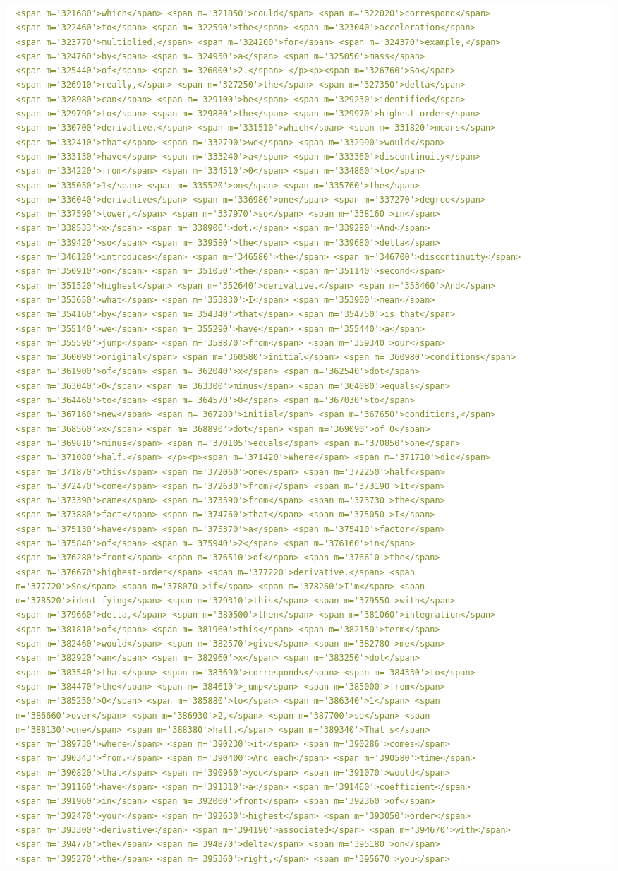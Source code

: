 ```yaml
  <span m='321680'>which</span> <span m='321850'>could</span> <span m='322020'>correspond</span>
  <span m='322460'>to</span> <span m='322590'>the</span> <span m='323040'>acceleration</span>
  <span m='323770'>multiplied,</span> <span m='324200'>for</span> <span m='324370'>example,</span>
  <span m='324760'>by</span> <span m='324950'>a</span> <span m='325050'>mass</span>
  <span m='325440'>of</span> <span m='326000'>2.</span> </p><p><span m='326760'>So</span>
  <span m='326910'>really,</span> <span m='327250'>the</span> <span m='327350'>delta</span>
  <span m='328980'>can</span> <span m='329100'>be</span> <span m='329230'>identified</span>
  <span m='329790'>to</span> <span m='329880'>the</span> <span m='329970'>highest-order</span>
  <span m='330700'>derivative,</span> <span m='331510'>which</span> <span m='331820'>means</span>
  <span m='332410'>that</span> <span m='332790'>we</span> <span m='332990'>would</span>
  <span m='333130'>have</span> <span m='333240'>a</span> <span m='333360'>discontinuity</span>
  <span m='334220'>from</span> <span m='334510'>0</span> <span m='334860'>to</span>
  <span m='335050'>1</span> <span m='335520'>on</span> <span m='335760'>the</span>
  <span m='336040'>derivative</span> <span m='336980'>one</span> <span m='337270'>degree</span>
  <span m='337590'>lower,</span> <span m='337970'>so</span> <span m='338160'>in</span>
  <span m='338533'>x</span> <span m='338906'>dot.</span> <span m='339280'>And</span>
  <span m='339420'>so</span> <span m='339580'>the</span> <span m='339680'>delta</span>
  <span m='346120'>introduces</span> <span m='346580'>the</span> <span m='346700'>discontinuity</span>
  <span m='350910'>on</span> <span m='351050'>the</span> <span m='351140'>second</span>
  <span m='351520'>highest</span> <span m='352640'>derivative.</span> <span m='353460'>And</span>
  <span m='353650'>what</span> <span m='353830'>I</span> <span m='353900'>mean</span>
  <span m='354160'>by</span> <span m='354340'>that</span> <span m='354750'>is that</span>
  <span m='355140'>we</span> <span m='355290'>have</span> <span m='355440'>a</span>
  <span m='355590'>jump</span> <span m='358870'>from</span> <span m='359340'>our</span>
  <span m='360090'>original</span> <span m='360580'>initial</span> <span m='360980'>conditions</span>
  <span m='361900'>of</span> <span m='362040'>x</span> <span m='362540'>dot</span>
  <span m='363040'>0</span> <span m='363300'>minus</span> <span m='364080'>equals</span>
  <span m='364460'>to</span> <span m='364570'>0</span> <span m='367030'>to</span>
  <span m='367160'>new</span> <span m='367280'>initial</span> <span m='367650'>conditions,</span>
  <span m='368560'>x</span> <span m='368890'>dot</span> <span m='369090'>of 0</span>
  <span m='369810'>minus</span> <span m='370105'>equals</span> <span m='370850'>one</span>
  <span m='371080'>half.</span> </p><p><span m='371420'>Where</span> <span m='371710'>did</span>
  <span m='371870'>this</span> <span m='372060'>one</span> <span m='372250'>half</span>
  <span m='372470'>come</span> <span m='372630'>from?</span> <span m='373190'>It</span>
  <span m='373390'>came</span> <span m='373590'>from</span> <span m='373730'>the</span>
  <span m='373880'>fact</span> <span m='374760'>that</span> <span m='375050'>I</span>
  <span m='375130'>have</span> <span m='375370'>a</span> <span m='375410'>factor</span>
  <span m='375840'>of</span> <span m='375940'>2</span> <span m='376160'>in</span>
  <span m='376280'>front</span> <span m='376510'>of</span> <span m='376610'>the</span>
  <span m='376670'>highest-order</span> <span m='377220'>derivative.</span> <span
  m='377720'>So</span> <span m='378070'>if</span> <span m='378260'>I'm</span> <span
  m='378520'>identifying</span> <span m='379310'>this</span> <span m='379550'>with</span>
  <span m='379660'>delta,</span> <span m='380500'>then</span> <span m='381060'>integration</span>
  <span m='381810'>of</span> <span m='381960'>this</span> <span m='382150'>term</span>
  <span m='382460'>would</span> <span m='382570'>give</span> <span m='382780'>me</span>
  <span m='382920'>an</span> <span m='382960'>x</span> <span m='383250'>dot</span>
  <span m='383540'>that</span> <span m='383690'>corresponds</span> <span m='384330'>to</span>
  <span m='384470'>the</span> <span m='384610'>jump</span> <span m='385000'>from</span>
  <span m='385250'>0</span> <span m='385880'>to</span> <span m='386340'>1</span> <span
  m='386660'>over</span> <span m='386930'>2,</span> <span m='387700'>so</span> <span
  m='388130'>one</span> <span m='388380'>half.</span> <span m='389340'>That's</span>
  <span m='389730'>where</span> <span m='390230'>it</span> <span m='390286'>comes</span>
  <span m='390343'>from.</span> <span m='390400'>And each</span> <span m='390580'>time</span>
  <span m='390820'>that</span> <span m='390960'>you</span> <span m='391070'>would</span>
  <span m='391160'>have</span> <span m='391310'>a</span> <span m='391460'>coefficient</span>
  <span m='391960'>in</span> <span m='392000'>front</span> <span m='392360'>of</span>
  <span m='392470'>your</span> <span m='392630'>highest</span> <span m='393050'>order</span>
  <span m='393300'>derivative</span> <span m='394190'>associated</span> <span m='394670'>with</span>
  <span m='394770'>the</span> <span m='394870'>delta</span> <span m='395180'>on</span>
  <span m='395270'>the</span> <span m='395360'>right,</span> <span m='395670'>you</span>
```